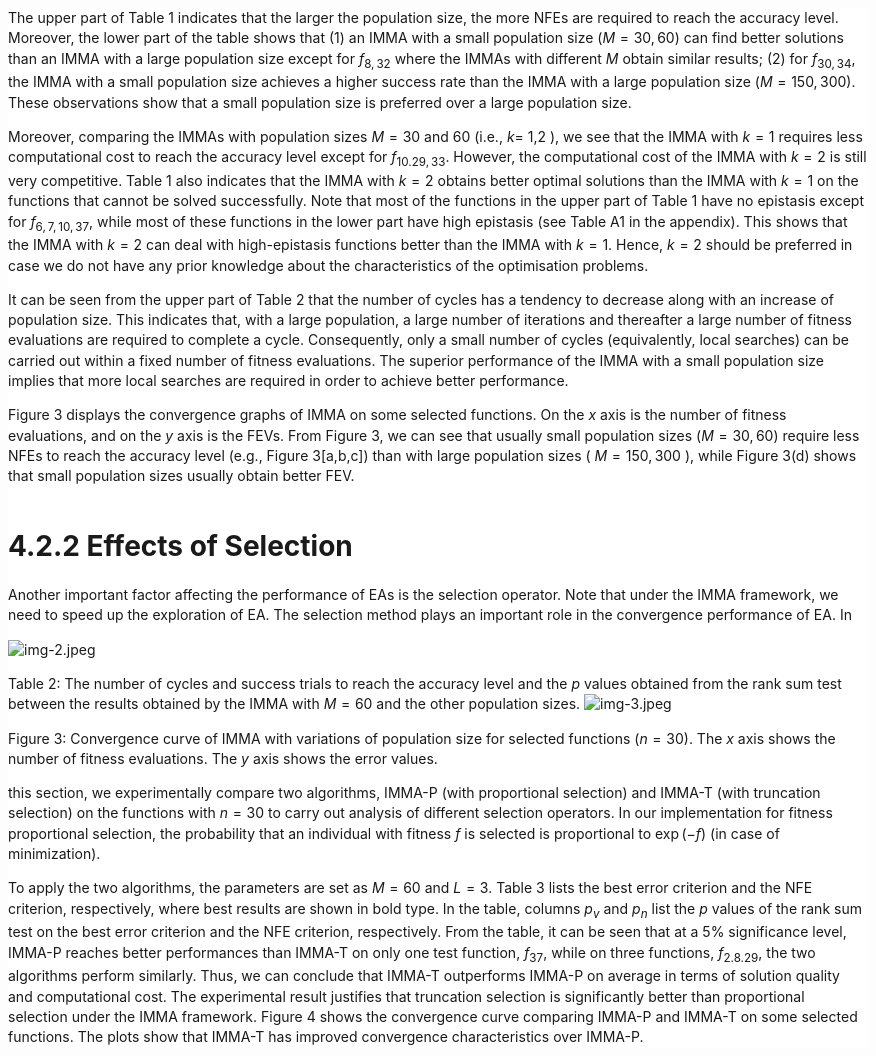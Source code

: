 The upper part of Table 1 indicates that the larger the population size, the more NFEs are required to reach the accuracy level. Moreover, the lower part of the table shows that (1) an IMMA with a small population size $(M=30,60)$ can find better solutions than an IMMA with a large population size except for $f_{8,32}$ where the IMMAs with different $M$ obtain similar results; (2) for $f_{30,34}$, the IMMA with a small population size achieves a higher success rate than the IMMA with a large population size $(M=150,300)$. These observations show that a small population size is preferred over a large population size.

Moreover, comparing the IMMAs with population sizes $M=30$ and 60 (i.e., $k=$ 1,2 ), we see that the IMMA with $k=1$ requires less computational cost to reach the accuracy level except for $f_{10.29,33}$. However, the computational cost of the IMMA with $k=2$ is still very competitive. Table 1 also indicates that the IMMA with $k=2$ obtains better optimal solutions than the IMMA with $k=1$ on the functions that cannot be solved successfully. Note that most of the functions in the upper part of Table 1 have no epistasis except for $f_{6,7,10,37}$, while most of these functions in the lower part have high epistasis (see Table A1 in the appendix). This shows that the IMMA with $k=2$ can deal with high-epistasis functions better than the IMMA with $k=1$. Hence, $k=2$ should be preferred in case we do not have any prior knowledge about the characteristics of the optimisation problems.

It can be seen from the upper part of Table 2 that the number of cycles has a tendency to decrease along with an increase of population size. This indicates that, with a large population, a large number of iterations and thereafter a large number of fitness evaluations are required to complete a cycle. Consequently, only a small number of cycles (equivalently, local searches) can be carried out within a fixed number of fitness evaluations. The superior performance of the IMMA with a small population size implies that more local searches are required in order to achieve better performance.

Figure 3 displays the convergence graphs of IMMA on some selected functions. On the $x$ axis is the number of fitness evaluations, and on the $y$ axis is the FEVs. From Figure 3, we can see that usually small population sizes $(M=30,60)$ require less NFEs to reach the accuracy level (e.g., Figure 3[a,b,c]) than with large population sizes ( $M=150,300$ ), while Figure 3(d) shows that small population sizes usually obtain better FEV.

# 4.2.2 Effects of Selection 

Another important factor affecting the performance of EAs is the selection operator. Note that under the IMMA framework, we need to speed up the exploration of EA. The selection method plays an important role in the convergence performance of EA. In

![img-2.jpeg](img-2.jpeg)

Table 2: The number of cycles and success trials to reach the accuracy level and the $p$ values obtained from the rank sum test between the results obtained by the IMMA with $M=60$ and the other population sizes.
![img-3.jpeg](img-3.jpeg)

Figure 3: Convergence curve of IMMA with variations of population size for selected functions $(n=30)$. The $x$ axis shows the number of fitness evaluations. The $y$ axis shows the error values.

this section, we experimentally compare two algorithms, IMMA-P (with proportional selection) and IMMA-T (with truncation selection) on the functions with $n=30$ to carry out analysis of different selection operators. In our implementation for fitness proportional selection, the probability that an individual with fitness $f$ is selected is proportional to $\exp (-f)$ (in case of minimization).

To apply the two algorithms, the parameters are set as $M=60$ and $L=3$. Table 3 lists the best error criterion and the NFE criterion, respectively, where best results are shown in bold type. In the table, columns $p_{v}$ and $p_{n}$ list the $p$ values of the rank sum test on the best error criterion and the NFE criterion, respectively. From the table, it can be seen that at a $5 \%$ significance level, IMMA-P reaches better performances than IMMA-T on only one test function, $f_{37}$, while on three functions, $f_{2.8 .29}$, the two algorithms perform similarly. Thus, we can conclude that IMMA-T outperforms IMMA-P on average in terms of solution quality and computational cost. The experimental result justifies that truncation selection is significantly better than proportional selection under the IMMA framework. Figure 4 shows the convergence curve comparing IMMA-P and IMMA-T on some selected functions. The plots show that IMMA-T has improved convergence characteristics over IMMA-P.


[^0]:    *Corresponding Author.
[^0]:    ${ }^{1}$ http://www.cpib.ac.uk/downloads/onlinesupplementary.pdf
[^0]:    ${ }^{2}$ http://www.cpib.ac.uk/downloads/onlinesupplementary.pdf